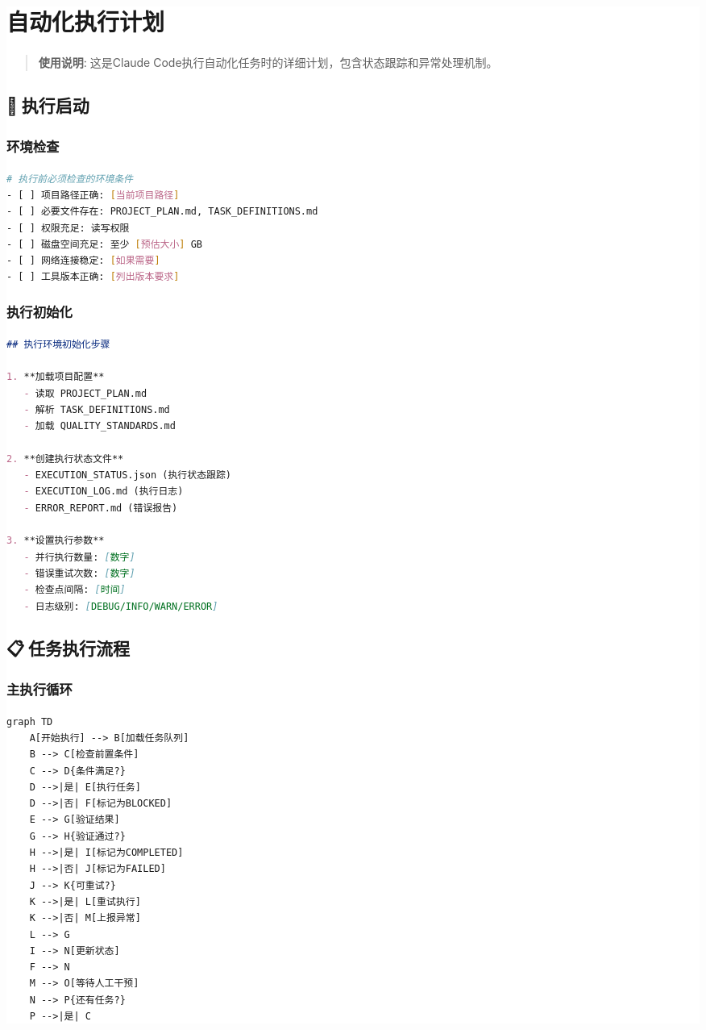 # 自动化执行计划

> **使用说明**: 这是Claude Code执行自动化任务时的详细计划，包含状态跟踪和异常处理机制。

## 🚀 执行启动

### 环境检查
```bash
# 执行前必须检查的环境条件
- [ ] 项目路径正确: [当前项目路径]
- [ ] 必要文件存在: PROJECT_PLAN.md, TASK_DEFINITIONS.md
- [ ] 权限充足: 读写权限
- [ ] 磁盘空间充足: 至少 [预估大小] GB
- [ ] 网络连接稳定: [如果需要]
- [ ] 工具版本正确: [列出版本要求]
```

### 执行初始化
```markdown
## 执行环境初始化步骤

1. **加载项目配置**
   - 读取 PROJECT_PLAN.md
   - 解析 TASK_DEFINITIONS.md
   - 加载 QUALITY_STANDARDS.md

2. **创建执行状态文件**
   - EXECUTION_STATUS.json (执行状态跟踪)
   - EXECUTION_LOG.md (执行日志)
   - ERROR_REPORT.md (错误报告)

3. **设置执行参数**
   - 并行执行数量: [数字]
   - 错误重试次数: [数字]
   - 检查点间隔: [时间]
   - 日志级别: [DEBUG/INFO/WARN/ERROR]
```

## 📋 任务执行流程

### 主执行循环
```mermaid
graph TD
    A[开始执行] --> B[加载任务队列]
    B --> C[检查前置条件]
    C --> D{条件满足?}
    D -->|是| E[执行任务]
    D -->|否| F[标记为BLOCKED]
    E --> G[验证结果]
    G --> H{验证通过?}
    H -->|是| I[标记为COMPLETED]
    H -->|否| J[标记为FAILED]
    J --> K{可重试?}
    K -->|是| L[重试执行]
    K -->|否| M[上报异常]
    L --> G
    I --> N[更新状态]
    F --> N
    M --> O[等待人工干预]
    N --> P{还有任务?}
    P -->|是| C
```